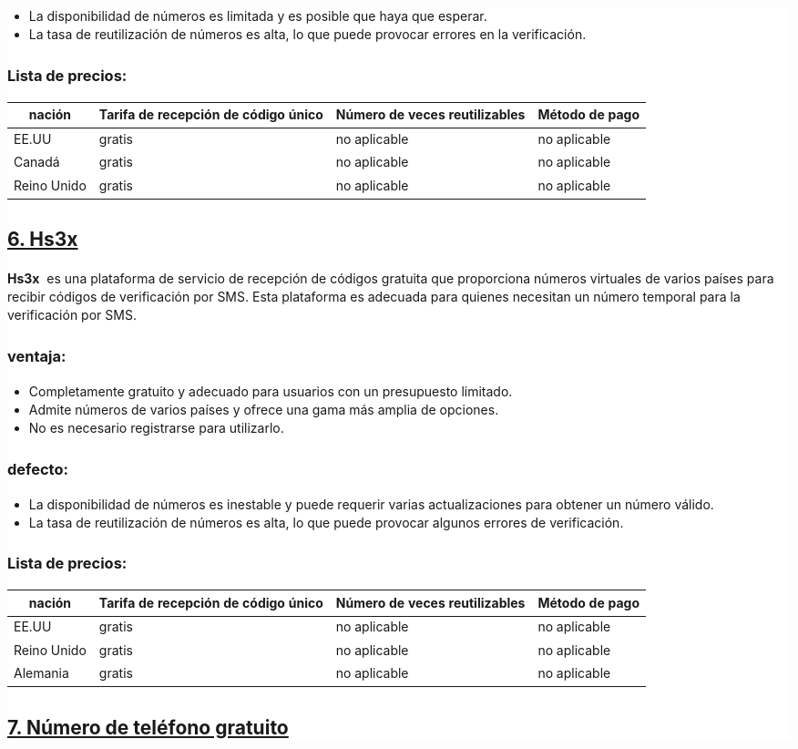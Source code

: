 - La disponibilidad de números es limitada y es posible que haya que esperar.
- La tasa de reutilización de números es alta, lo que puede provocar errores en la verificación.

### Lista de precios:

[](https://github.com/mmhunter3515/receivesms#%E4%BB%B7%E6%A0%BC%E8%A1%A8-4)

| nación | Tarifa de recepción de código único | Número de veces reutilizables | Método de pago |
| --- | --- | --- | --- |
| EE.UU | gratis | no aplicable | no aplicable |
| Canadá | gratis | no aplicable | no aplicable |
| Reino Unido | gratis | no aplicable | no aplicable |

## [6\. Hs3x](https://hs3x.com/)

[](https://github.com/mmhunter3515/receivesms#6-hs3x)

**Hs3x**  es una plataforma de servicio de recepción de códigos gratuita que proporciona números virtuales de varios países para recibir códigos de verificación por SMS. Esta plataforma es adecuada para quienes necesitan un número temporal para la verificación por SMS.

### ventaja:

[](https://github.com/mmhunter3515/receivesms#%E4%BC%98%E7%82%B9-5)

- Completamente gratuito y adecuado para usuarios con un presupuesto limitado.
- Admite números de varios países y ofrece una gama más amplia de opciones.
- No es necesario registrarse para utilizarlo.

### defecto:

[](https://github.com/mmhunter3515/receivesms#%E7%BC%BA%E7%82%B9-5)

- La disponibilidad de números es inestable y puede requerir varias actualizaciones para obtener un número válido.
- La tasa de reutilización de números es alta, lo que puede provocar algunos errores de verificación.

### Lista de precios:

[](https://github.com/mmhunter3515/receivesms#%E4%BB%B7%E6%A0%BC%E8%A1%A8-5)

| nación | Tarifa de recepción de código único | Número de veces reutilizables | Método de pago |
| --- | --- | --- | --- |
| EE.UU | gratis | no aplicable | no aplicable |
| Reino Unido | gratis | no aplicable | no aplicable |
| Alemania | gratis | no aplicable | no aplicable |

## [7\. Número de teléfono gratuito](https://freephonenum.com/)
